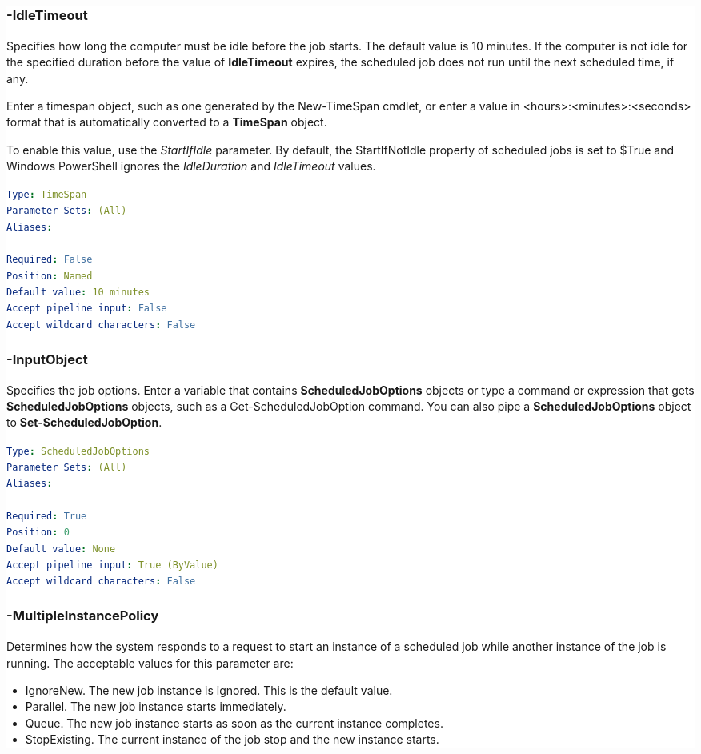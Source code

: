 ### -IdleTimeout
Specifies how long the computer must be idle before the job starts.
The default value is 10 minutes.
If the computer is not idle for the specified duration before the value of **IdleTimeout** expires, the scheduled job does not run until the next scheduled time, if any.

Enter a timespan object, such as one generated by the New-TimeSpan cmdlet, or enter a value in \<hours\>:\<minutes\>:\<seconds\> format that is automatically converted to a **TimeSpan** object.

To enable this value, use the *StartIfIdle* parameter.
By default, the StartIfNotIdle property of scheduled jobs is set to $True and Windows PowerShell ignores the *IdleDuration* and *IdleTimeout* values.

```yaml
Type: TimeSpan
Parameter Sets: (All)
Aliases: 

Required: False
Position: Named
Default value: 10 minutes
Accept pipeline input: False
Accept wildcard characters: False
```

### -InputObject
Specifies the job options.
Enter a variable that contains **ScheduledJobOptions** objects or type a command or expression that gets **ScheduledJobOptions** objects, such as a Get-ScheduledJobOption command.
You can also pipe a **ScheduledJobOptions** object to **Set-ScheduledJobOption**.

```yaml
Type: ScheduledJobOptions
Parameter Sets: (All)
Aliases: 

Required: True
Position: 0
Default value: None
Accept pipeline input: True (ByValue)
Accept wildcard characters: False
```

### -MultipleInstancePolicy
Determines how the system responds to a request to start an instance of a scheduled job while another instance of the job is running.
The acceptable values for this parameter are:

- IgnoreNew.
The new job instance is ignored.
This is the default value. 
- Parallel.
The new job instance starts immediately.
- Queue.
The new job instance starts as soon as the current instance completes.
- StopExisting.
The current instance of the job stop and the new instance starts.
